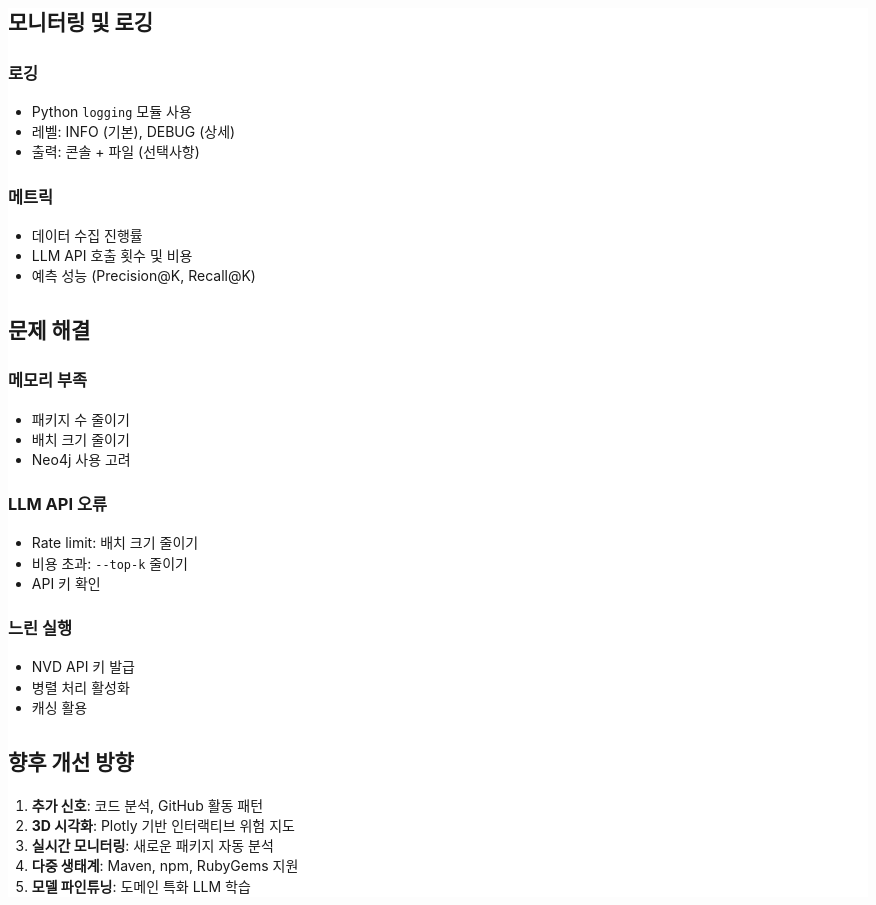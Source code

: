 ## 모니터링 및 로깅

### 로깅
- Python `logging` 모듈 사용
- 레벨: INFO (기본), DEBUG (상세)
- 출력: 콘솔 + 파일 (선택사항)

### 메트릭
- 데이터 수집 진행률
- LLM API 호출 횟수 및 비용
- 예측 성능 (Precision@K, Recall@K)

## 문제 해결

### 메모리 부족
- 패키지 수 줄이기
- 배치 크기 줄이기
- Neo4j 사용 고려

### LLM API 오류
- Rate limit: 배치 크기 줄이기
- 비용 초과: `--top-k` 줄이기
- API 키 확인

### 느린 실행
- NVD API 키 발급
- 병렬 처리 활성화
- 캐싱 활용

## 향후 개선 방향

1. **추가 신호**: 코드 분석, GitHub 활동 패턴
2. **3D 시각화**: Plotly 기반 인터랙티브 위험 지도
3. **실시간 모니터링**: 새로운 패키지 자동 분석
4. **다중 생태계**: Maven, npm, RubyGems 지원
5. **모델 파인튜닝**: 도메인 특화 LLM 학습
